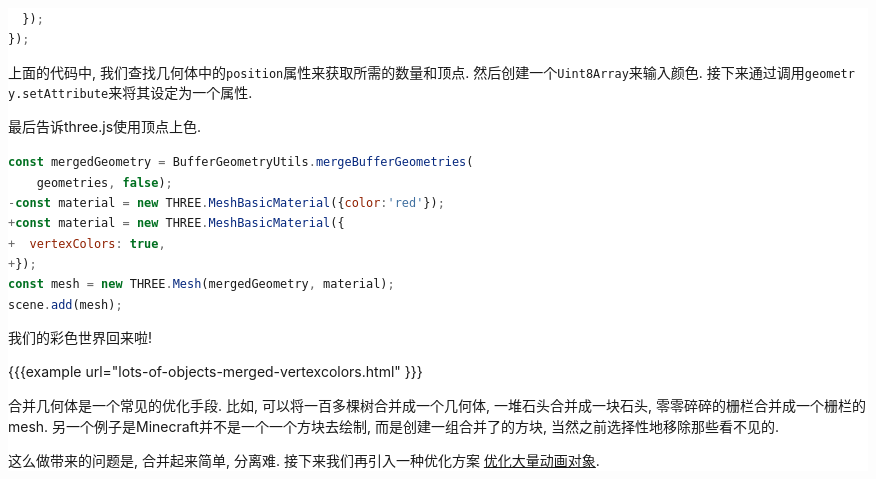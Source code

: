 ```js
  });
});
```

上面的代码中, 我们查找几何体中的`position`属性来获取所需的数量和顶点. 然后创建一个`Uint8Array`来输入颜色. 接下来通过调用`geometry.setAttribute`来将其设定为一个属性. 

最后告诉three.js使用顶点上色. 

```js
const mergedGeometry = BufferGeometryUtils.mergeBufferGeometries(
    geometries, false);
-const material = new THREE.MeshBasicMaterial({color:'red'});
+const material = new THREE.MeshBasicMaterial({
+  vertexColors: true,
+});
const mesh = new THREE.Mesh(mergedGeometry, material);
scene.add(mesh);
```

我们的彩色世界回来啦!

{{{example url="lots-of-objects-merged-vertexcolors.html" }}}

合并几何体是一个常见的优化手段. 比如, 可以将一百多棵树合并成一个几何体, 一堆石头合并成一块石头, 零零碎碎的栅栏合并成一个栅栏的mesh. 另一个例子是Minecraft并不是一个一个方块去绘制, 而是创建一组合并了的方块, 当然之前选择性地移除那些看不见的. 

这么做带来的问题是, 合并起来简单, 分离难. 接下来我们再引入一种优化方案
[优化大量动画对象](optimize-lots-of-objects-animated.html).

<canvas id="c"></canvas>
<script type="module" src="../resources/threejs-lots-of-objects.js"></script>